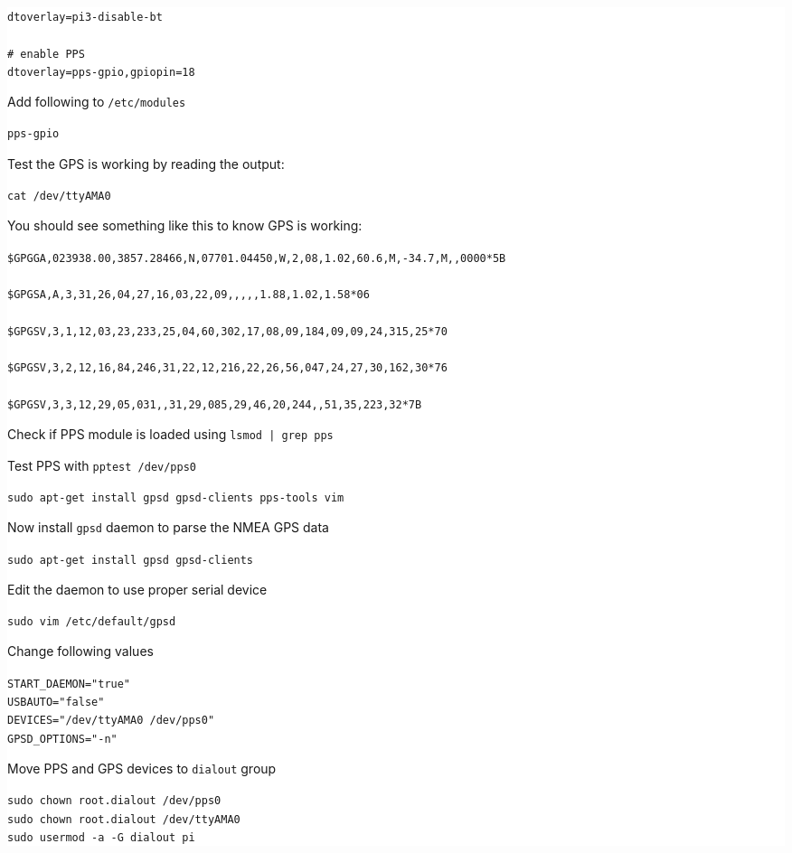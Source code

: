 ~~~
dtoverlay=pi3-disable-bt

# enable PPS
dtoverlay=pps-gpio,gpiopin=18
~~~

Add following to `/etc/modules`
~~~
pps-gpio
~~~

Test the GPS is working by reading the output:
~~~
cat /dev/ttyAMA0 
~~~

You should see something like this to know GPS is working:
~~~
$GPGGA,023938.00,3857.28466,N,07701.04450,W,2,08,1.02,60.6,M,-34.7,M,,0000*5B

$GPGSA,A,3,31,26,04,27,16,03,22,09,,,,,1.88,1.02,1.58*06

$GPGSV,3,1,12,03,23,233,25,04,60,302,17,08,09,184,09,09,24,315,25*70

$GPGSV,3,2,12,16,84,246,31,22,12,216,22,26,56,047,24,27,30,162,30*76

$GPGSV,3,3,12,29,05,031,,31,29,085,29,46,20,244,,51,35,223,32*7B
~~~

Check if PPS module is loaded using `lsmod | grep pps`

Test PPS with `pptest /dev/pps0`

~~~
sudo apt-get install gpsd gpsd-clients pps-tools vim
~~~



Now install `gpsd` daemon to parse the NMEA GPS data

~~~
sudo apt-get install gpsd gpsd-clients
~~~

Edit the daemon to use proper serial device
~~~
sudo vim /etc/default/gpsd
~~~

Change following values
~~~
START_DAEMON="true"
USBAUTO="false"
DEVICES="/dev/ttyAMA0 /dev/pps0"
GPSD_OPTIONS="-n"
~~~

Move PPS and GPS devices to `dialout` group
~~~
sudo chown root.dialout /dev/pps0
sudo chown root.dialout /dev/ttyAMA0
sudo usermod -a -G dialout pi
~~~
